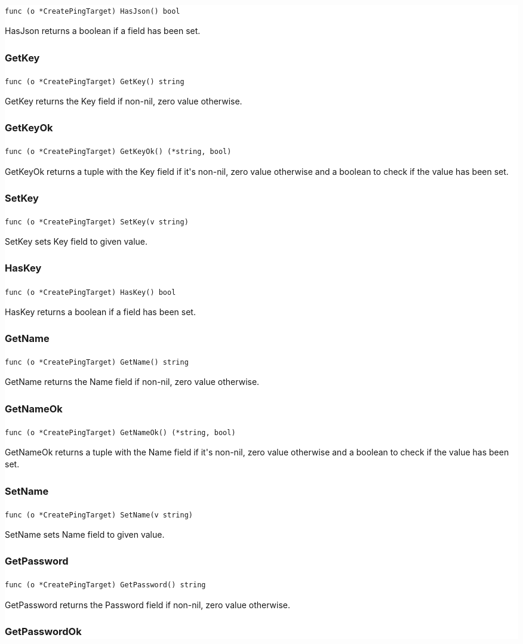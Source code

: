 `func (o *CreatePingTarget) HasJson() bool`

HasJson returns a boolean if a field has been set.

### GetKey

`func (o *CreatePingTarget) GetKey() string`

GetKey returns the Key field if non-nil, zero value otherwise.

### GetKeyOk

`func (o *CreatePingTarget) GetKeyOk() (*string, bool)`

GetKeyOk returns a tuple with the Key field if it's non-nil, zero value otherwise
and a boolean to check if the value has been set.

### SetKey

`func (o *CreatePingTarget) SetKey(v string)`

SetKey sets Key field to given value.

### HasKey

`func (o *CreatePingTarget) HasKey() bool`

HasKey returns a boolean if a field has been set.

### GetName

`func (o *CreatePingTarget) GetName() string`

GetName returns the Name field if non-nil, zero value otherwise.

### GetNameOk

`func (o *CreatePingTarget) GetNameOk() (*string, bool)`

GetNameOk returns a tuple with the Name field if it's non-nil, zero value otherwise
and a boolean to check if the value has been set.

### SetName

`func (o *CreatePingTarget) SetName(v string)`

SetName sets Name field to given value.


### GetPassword

`func (o *CreatePingTarget) GetPassword() string`

GetPassword returns the Password field if non-nil, zero value otherwise.

### GetPasswordOk
